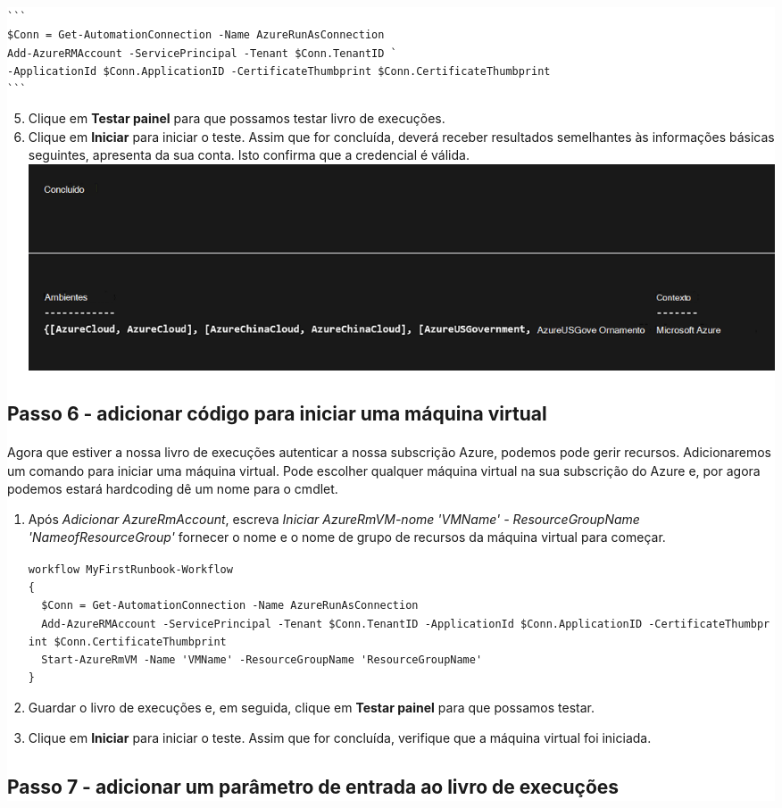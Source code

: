     ```
    $Conn = Get-AutomationConnection -Name AzureRunAsConnection 
    Add-AzureRMAccount -ServicePrincipal -Tenant $Conn.TenantID `
    -ApplicationId $Conn.ApplicationID -CertificateThumbprint $Conn.CertificateThumbprint
    ```

5.  Clique em **Testar painel** para que possamos testar livro de execuções.
6.  Clique em **Iniciar** para iniciar o teste. Assim que for concluída, deverá receber resultados semelhantes às informações básicas seguintes, apresenta da sua conta. Isto confirma que a credencial é válida.<br> ![Autenticar](media/automation-first-runbook-textual/runbook-auth-output.png)

## <a name="step-6---add-code-to-start-a-virtual-machine"></a>Passo 6 - adicionar código para iniciar uma máquina virtual

Agora que estiver a nossa livro de execuções autenticar a nossa subscrição Azure, podemos pode gerir recursos. Adicionaremos um comando para iniciar uma máquina virtual. Pode escolher qualquer máquina virtual na sua subscrição do Azure e, por agora podemos estará hardcoding dê um nome para o cmdlet.

1.  Após *Adicionar AzureRmAccount*, escreva *Iniciar AzureRmVM-nome 'VMName' - ResourceGroupName 'NameofResourceGroup'* fornecer o nome e o nome de grupo de recursos da máquina virtual para começar.  

    ```
    workflow MyFirstRunbook-Workflow
    {
      $Conn = Get-AutomationConnection -Name AzureRunAsConnection
      Add-AzureRMAccount -ServicePrincipal -Tenant $Conn.TenantID -ApplicationId $Conn.ApplicationID -CertificateThumbprint $Conn.CertificateThumbprint
      Start-AzureRmVM -Name 'VMName' -ResourceGroupName 'ResourceGroupName'
    }
    ``` 

2.  Guardar o livro de execuções e, em seguida, clique em **Testar painel** para que possamos testar.
3.  Clique em **Iniciar** para iniciar o teste. Assim que for concluída, verifique que a máquina virtual foi iniciada.

## <a name="step-7---add-an-input-parameter-to-the-runbook"></a>Passo 7 - adicionar um parâmetro de entrada ao livro de execuções
